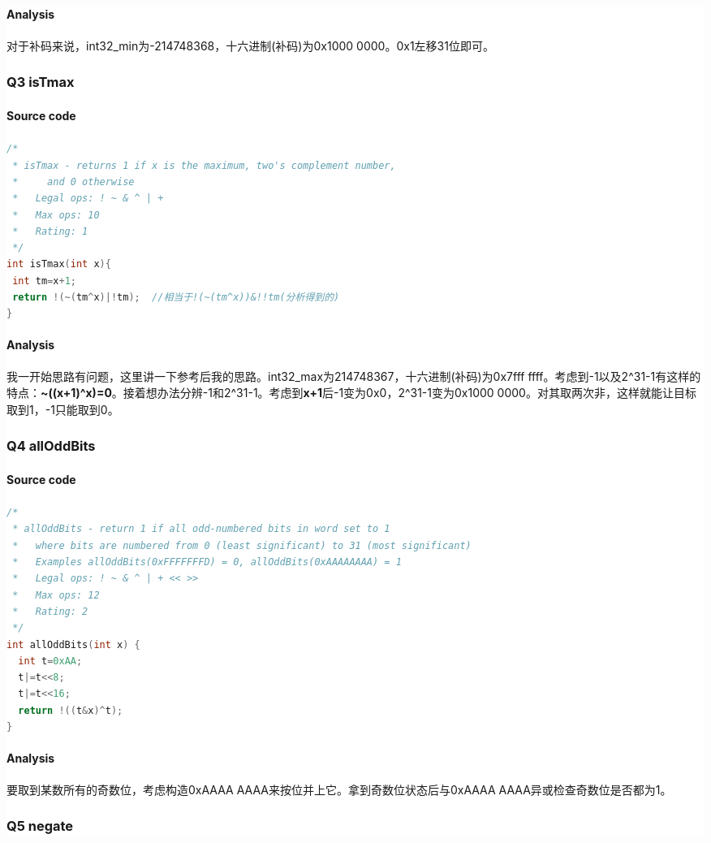 #### Analysis

对于补码来说，int32_min为-214748368，十六进制(补码)为0x1000 0000。0x1左移31位即可。

### Q3 isTmax

#### Source code

```c
/*
 * isTmax - returns 1 if x is the maximum, two's complement number,
 *     and 0 otherwise 
 *   Legal ops: ! ~ & ^ | +
 *   Max ops: 10
 *   Rating: 1
 */
int isTmax(int x){
 int tm=x+1;
 return !(~(tm^x)|!tm);  //相当于!(~(tm^x))&!!tm(分析得到的)
}
```

#### Analysis

我一开始思路有问题，这里讲一下参考后我的思路。int32_max为214748367，十六进制(补码)为0x7fff ffff。考虑到-1以及2^31-1有这样的特点：**~((x+1)^x)=0**。接着想办法分辨-1和2^31-1。考虑到**x+1**后-1变为0x0，2^31-1变为0x1000 0000。对其取两次非，这样就能让目标取到1，-1只能取到0。

### Q4 allOddBits

#### Source code

```c
/* 
 * allOddBits - return 1 if all odd-numbered bits in word set to 1
 *   where bits are numbered from 0 (least significant) to 31 (most significant)
 *   Examples allOddBits(0xFFFFFFFD) = 0, allOddBits(0xAAAAAAAA) = 1
 *   Legal ops: ! ~ & ^ | + << >>
 *   Max ops: 12
 *   Rating: 2
 */
int allOddBits(int x) {
  int t=0xAA;
  t|=t<<8;
  t|=t<<16;
  return !((t&x)^t);
}
```

#### Analysis

要取到某数所有的奇数位，考虑构造0xAAAA AAAA来按位并上它。拿到奇数位状态后与0xAAAA AAAA异或检查奇数位是否都为1。

### Q5 negate
